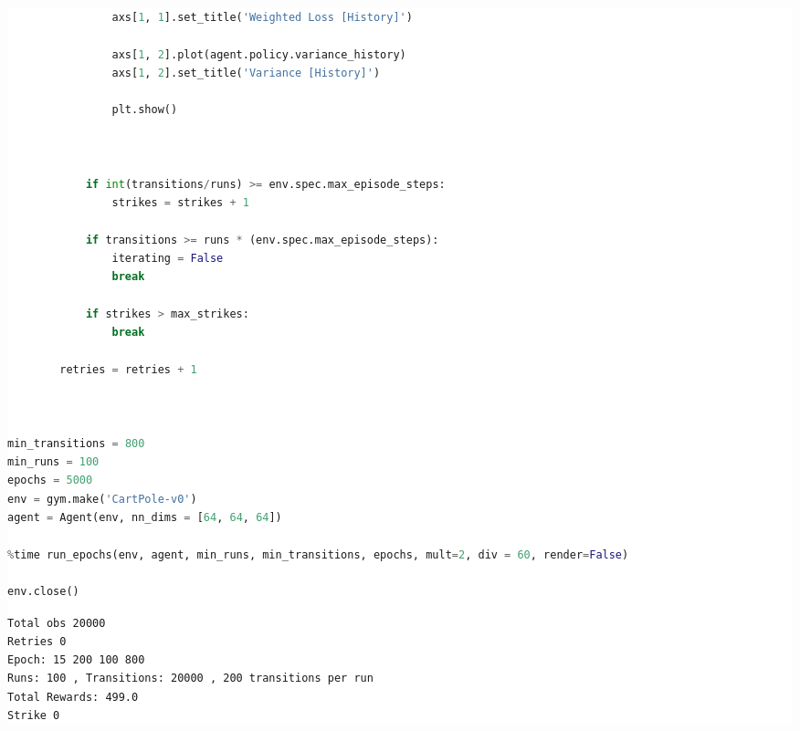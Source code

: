 ```python
                axs[1, 1].set_title('Weighted Loss [History]')

                axs[1, 2].plot(agent.policy.variance_history)
                axs[1, 2].set_title('Variance [History]')

                plt.show()



            if int(transitions/runs) >= env.spec.max_episode_steps:
                strikes = strikes + 1

            if transitions >= runs * (env.spec.max_episode_steps): 
                iterating = False
                break
                
            if strikes > max_strikes:
                break
                
        retries = retries + 1
             
            
            
min_transitions = 800
min_runs = 100
epochs = 5000
env = gym.make('CartPole-v0') 
agent = Agent(env, nn_dims = [64, 64, 64])

%time run_epochs(env, agent, min_runs, min_transitions, epochs, mult=2, div = 60, render=False)

env.close()
```

    Total obs 20000
    Retries 0
    Epoch: 15 200 100 800
    Runs: 100 , Transitions: 20000 , 200 transitions per run
    Total Rewards: 499.0
    Strike 0
    
    


